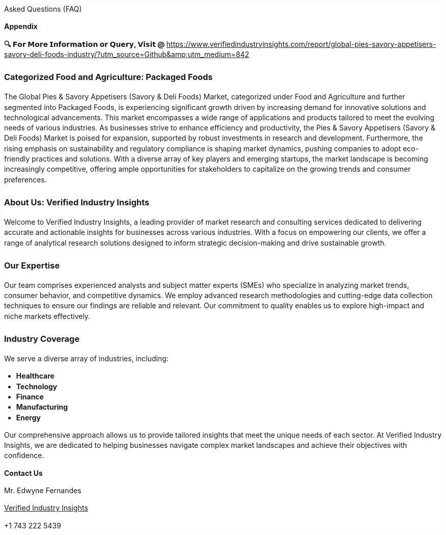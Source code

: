 Asked Questions (FAQ)</strong></p><p><strong>Appendix<br /></strong></p><p><strong>🔍 𝗙𝗼𝗿 𝗠𝗼𝗿𝗲 𝗜𝗻𝗳𝗼𝗿𝗺𝗮𝘁𝗶𝗼𝗻 𝗼𝗿 𝗤𝘂𝗲𝗿𝘆, 𝗩𝗶𝘀𝗶𝘁 @ </strong><a href="https://www.verifiedindustryinsights.com/report/global-pies-savory-appetisers-savory-deli-foods-industry/?utm_source=Github&amp;utm_medium=842">https://www.verifiedindustryinsights.com/report/global-pies-savory-appetisers-savory-deli-foods-industry/?utm_source=Github&amp;utm_medium=842</a>&nbsp;</p><h3>Categorized Food and Agriculture: Packaged Foods </h3><p>The Global Pies & Savory Appetisers (Savory & Deli Foods) Market, categorized under Food and Agriculture and further segmented into Packaged Foods, is experiencing significant growth driven by increasing demand for innovative solutions and technological advancements. This market encompasses a wide range of applications and products tailored to meet the evolving needs of various industries. As businesses strive to enhance efficiency and productivity, the Pies & Savory Appetisers (Savory & Deli Foods) Market is poised for expansion, supported by robust investments in research and development. Furthermore, the rising emphasis on sustainability and regulatory compliance is shaping market dynamics, pushing companies to adopt eco-friendly practices and solutions. With a diverse array of key players and emerging startups, the market landscape is becoming increasingly competitive, offering ample opportunities for stakeholders to capitalize on the growing trends and consumer preferences.</p><h3>About Us: Verified Industry Insights</h3><p>Welcome to Verified Industry Insights, a leading provider of market research and consulting services dedicated to delivering accurate and actionable insights for businesses across various industries. With a focus on empowering our clients, we offer a range of analytical research solutions designed to inform strategic decision-making and drive sustainable growth.</p><h3>Our Expertise</h3><p>Our team comprises experienced analysts and subject matter experts (SMEs) who specialize in analyzing market trends, consumer behavior, and competitive dynamics. We employ advanced research methodologies and cutting-edge data collection techniques to ensure our findings are reliable and relevant. Our commitment to quality enables us to explore high-impact and niche markets effectively.</p><h3>Industry Coverage</h3><p>We serve a diverse array of industries, including:</p><ul><li><strong>Healthcare</strong></li><li><strong>Technology</strong></li><li><strong>Finance</strong></li><li><strong>Manufacturing</strong></li><li><strong>Energy</strong></li></ul><p>Our comprehensive approach allows us to provide tailored insights that meet the unique needs of each sector. At Verified Industry Insights, we are dedicated to helping businesses navigate complex market landscapes and achieve their objectives with confidence.</p><p><strong>Contact Us</strong></p><p>Mr. Edwyne Fernandes</p><p><a href="https://www.verifiedindustryinsights.com/">Verified Industry Insights</a></p><p>+1 743 222 5439</p>
